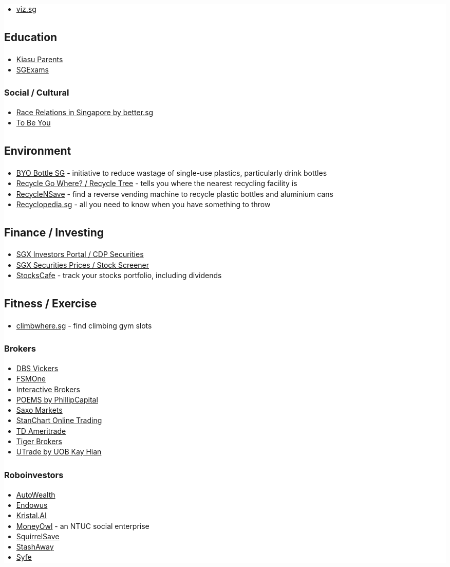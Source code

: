 - [viz.sg](https://viz.sg)

## Education

- [Kiasu Parents](https://www.kiasuparents.com/kiasu)
- [SGExams](https://exams.sg)

### Social / Cultural

- [Race Relations in Singapore by better.sg](https://racerelations.better.sg)
- [To Be You](https://tobeyou.sg)

## Environment

- [BYO Bottle SG](https://byobottlesg.com) - initiative to reduce wastage of single-use plastics, particularly drink bottles
- [Recycle Go Where? / Recycle Tree](https://recycletree.pyesonekyaw.com) - tells you where the nearest recycling facility is
- [RecycleNSave](https://recyclensave.sg/locations/) - find a reverse vending machine to recycle plastic bottles and aluminium cans
- [Recyclopedia.sg](https://recyclopedia.sg/) - all you need to know when you have something to throw

## Finance / Investing

- [SGX Investors Portal / CDP Securities](https://investors.sgx.com)
- [SGX Securities Prices / Stock Screener](https://www.sgx.com/securities/securities-prices)
- [StocksCafe](https://stocks.cafe) - track your stocks portfolio, including dividends

## Fitness / Exercise

- [climbwhere.sg](https://www.climbwhere.sg/) - find climbing gym slots

### Brokers

- [DBS Vickers](https://www.dbsvonline.com)
- [FSMOne](https://secure.fundsupermart.com)
- [Interactive Brokers](https://www.interactivebrokers.com.sg)
- [POEMS by PhillipCapital](https://www.poems.com.sg)
- [Saxo Markets](https://www.home.saxo/en-sg)
- [StanChart Online Trading](https://www.sc.com/sg/wealth/investment/online-trading/)
- [TD Ameritrade](https://www.tdameritrade.com.sg)
- [Tiger Brokers](https://www.tigerbrokers.com.sg)
- [UTrade by UOB Kay Hian](https://www.utrade.com.sg)

### Roboinvestors

- [AutoWealth](https://www.autowealth.sg)
- [Endowus](https://endowus.com)
- [Kristal.AI](https://kristal.ai)
- [MoneyOwl](https://www.moneyowl.com.sg) - an NTUC social enterprise
- [SquirrelSave](https://squirrelsave.com.sg)
- [StashAway](https://www.stashaway.sg)
- [Syfe](https://www.syfe.com)
